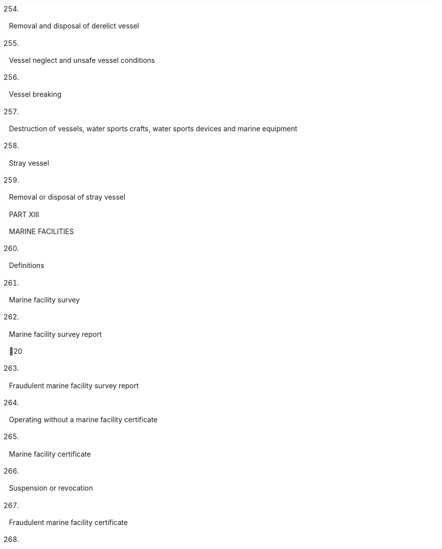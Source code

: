 254.

Removal and disposal of derelict vessel

255.

Vessel neglect and unsafe vessel conditions

256.

Vessel breaking

257.

Destruction of vessels, water sports crafts, water sports devices and marine
equipment

258.

Stray vessel

259.

Removal or disposal of stray vessel

PART XIII

MARINE FACILITIES

260.

Definitions

261.

Marine facility survey

262.

Marine facility survey report

20

263.

Fraudulent marine facility survey report

264.

Operating without a marine facility certificate

265.

Marine facility certificate

266.

Suspension or revocation

267.

Fraudulent marine facility certificate

268.
